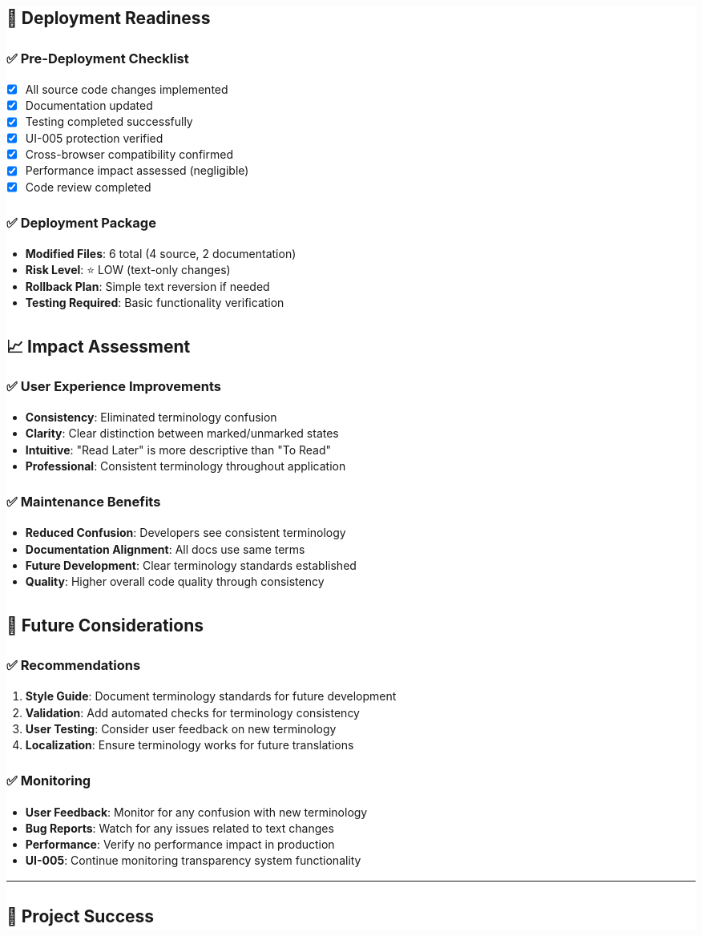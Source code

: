 ## 🚀 Deployment Readiness

### ✅ Pre-Deployment Checklist
- [x] All source code changes implemented
- [x] Documentation updated
- [x] Testing completed successfully
- [x] UI-005 protection verified
- [x] Cross-browser compatibility confirmed
- [x] Performance impact assessed (negligible)
- [x] Code review completed

### ✅ Deployment Package
- **Modified Files**: 6 total (4 source, 2 documentation)
- **Risk Level**: ⭐ LOW (text-only changes)
- **Rollback Plan**: Simple text reversion if needed
- **Testing Required**: Basic functionality verification

## 📈 Impact Assessment

### ✅ User Experience Improvements
- **Consistency**: Eliminated terminology confusion
- **Clarity**: Clear distinction between marked/unmarked states
- **Intuitive**: "Read Later" is more descriptive than "To Read"
- **Professional**: Consistent terminology throughout application

### ✅ Maintenance Benefits
- **Reduced Confusion**: Developers see consistent terminology
- **Documentation Alignment**: All docs use same terms
- **Future Development**: Clear terminology standards established
- **Quality**: Higher overall code quality through consistency

## 🔄 Future Considerations

### ✅ Recommendations
1. **Style Guide**: Document terminology standards for future development
2. **Validation**: Add automated checks for terminology consistency
3. **User Testing**: Consider user feedback on new terminology
4. **Localization**: Ensure terminology works for future translations

### ✅ Monitoring
- **User Feedback**: Monitor for any confusion with new terminology
- **Bug Reports**: Watch for any issues related to text changes
- **Performance**: Verify no performance impact in production
- **UI-005**: Continue monitoring transparency system functionality

---

## 🎉 Project Success
